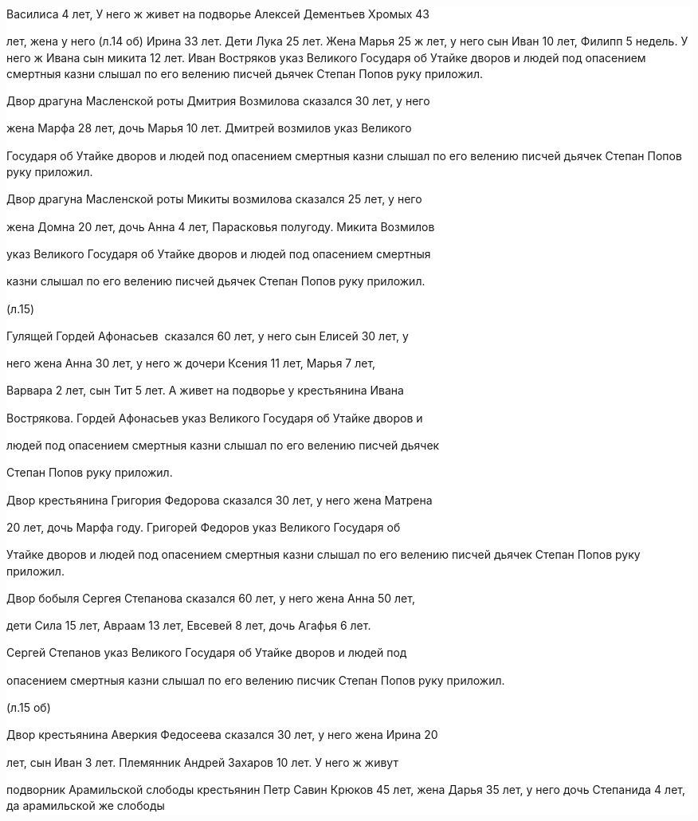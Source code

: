 Василиса 4 лет, У него ж живет на подворье Алексей Дементьев Хромых 43 

лет, жена у него (л.14 об) Ирина 33 лет. Дети Лука 25 лет. Жена Марья 25 ж лет, у него сын Иван 10 лет, Филипп 5 недель. У него ж Ивана сын микита 12 лет. Иван Востряков указ Великого Государя об Утайке дворов и людей под опасением смертныя казни слышал по его велению писчей дьячек Степан Попов руку приложил.



Двор драгуна Масленской роты Дмитрия Возмилова сказался 30 лет, у него 

жена Марфа 28 лет, дочь Марья 10 лет. Дмитрей возмилов указ Великого 

Государя об Утайке дворов и людей под опасением смертныя казни слышал по его велению писчей дьячек Степан Попов руку приложил.



Двор драгуна Масленской роты Микиты возмилова сказался 25 лет, у него 

жена Домна 20 лет, дочь Анна 4 лет, Парасковья полугоду. Микита Возмилов 

указ Великого Государя об Утайке дворов и людей под опасением смертныя 

казни слышал по его велению писчей дьячек Степан Попов руку приложил.

(л.15)

Гулящей Гордей Афонасьев  сказался 60 лет, у него сын Елисей 30 лет, у 

него жена Анна 30 лет, у него ж дочери Ксения 11 лет, Марья 7 лет, 

Варвара 2 лет, сын Тит 5 лет. А живет на подворье у крестьянина Ивана 

Вострякова. Гордей Афонасьев указ Великого Государя об Утайке дворов и 

людей под опасением смертныя казни слышал по его велению писчей дьячек 

Степан Попов руку приложил.



Двор крестьянина Григория Федорова сказался 30 лет, у него жена Матрена 

20 лет, дочь Марфа году. Григорей Федоров указ Великого Государя об 

Утайке дворов и людей под опасением смертныя казни слышал по его велению писчей дьячек Степан Попов руку приложил.



Двор бобыля Сергея Степанова сказался 60 лет, у него жена Анна 50 лет, 

дети Сила 15 лет, Авраам 13 лет, Евсевей 8 лет, дочь Агафья 6 лет. 

Сергей Степанов указ Великого Государя об Утайке дворов и людей под 

опасением смертныя казни слышал по его велению писчик Степан Попов руку приложил.

(л.15 об)

Двор крестьянина Аверкия Федосеева сказался 30 лет, у него жена Ирина 20 

лет, сын Иван 3 лет. Племянник Андрей Захаров 10 лет. У него ж живут 

подворник Арамильской слободы крестьянин Петр Савин Крюков 45 лет, жена Дарья 35 лет, у него дочь Степанида 4 лет, да арамильской же слободы 

